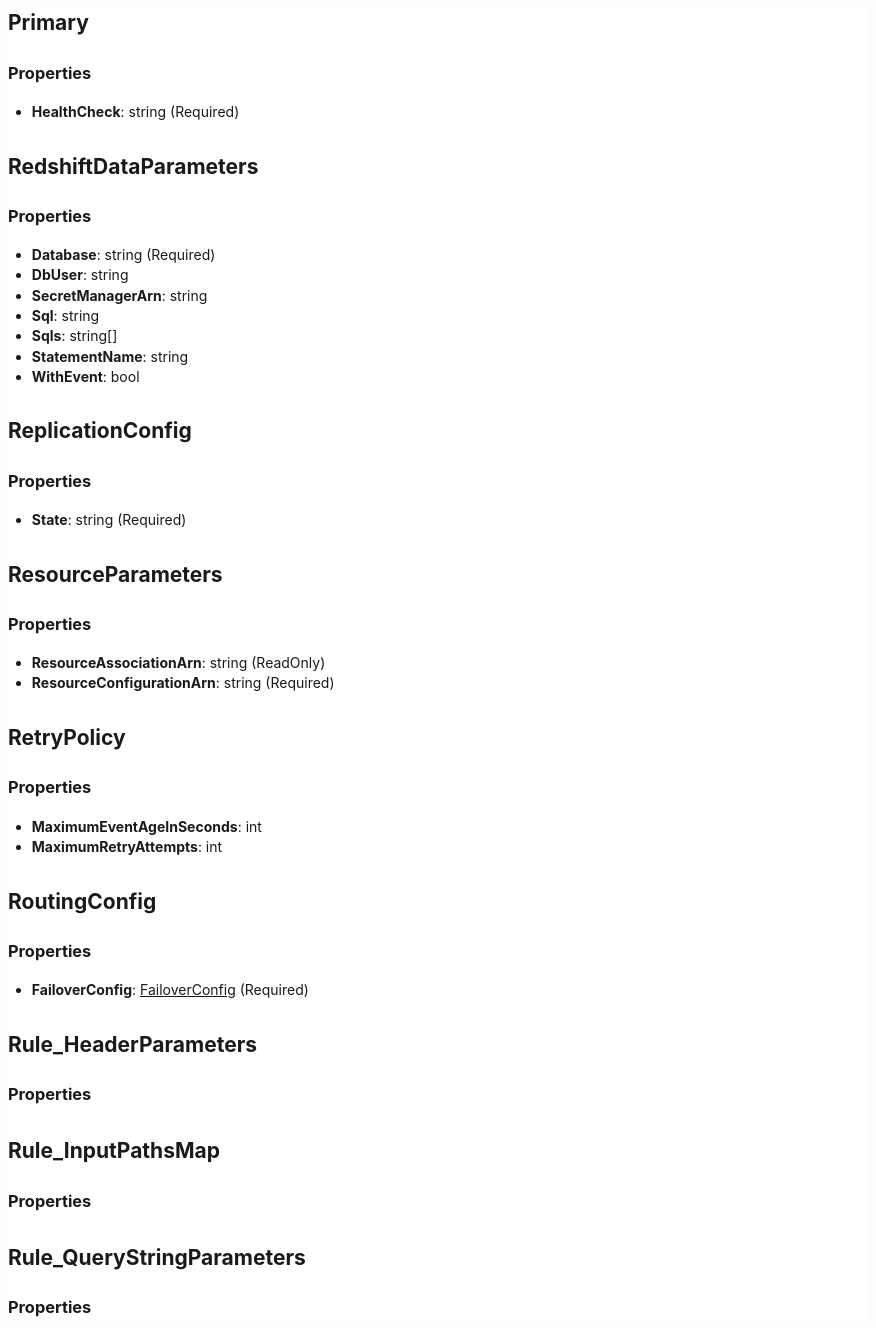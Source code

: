 ## Primary
### Properties
* **HealthCheck**: string (Required)

## RedshiftDataParameters
### Properties
* **Database**: string (Required)
* **DbUser**: string
* **SecretManagerArn**: string
* **Sql**: string
* **Sqls**: string[]
* **StatementName**: string
* **WithEvent**: bool

## ReplicationConfig
### Properties
* **State**: string (Required)

## ResourceParameters
### Properties
* **ResourceAssociationArn**: string (ReadOnly)
* **ResourceConfigurationArn**: string (Required)

## RetryPolicy
### Properties
* **MaximumEventAgeInSeconds**: int
* **MaximumRetryAttempts**: int

## RoutingConfig
### Properties
* **FailoverConfig**: [FailoverConfig](#failoverconfig) (Required)

## Rule_HeaderParameters
### Properties

## Rule_InputPathsMap
### Properties

## Rule_QueryStringParameters
### Properties
